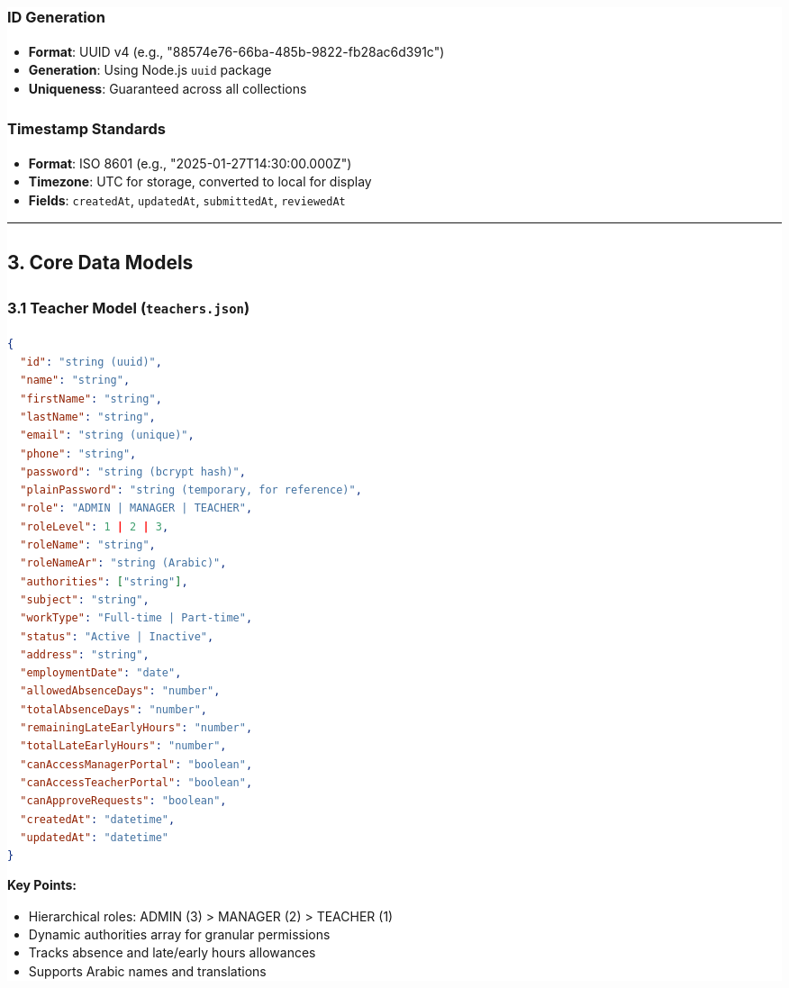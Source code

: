 ### ID Generation
- **Format**: UUID v4 (e.g., "88574e76-66ba-485b-9822-fb28ac6d391c")
- **Generation**: Using Node.js `uuid` package
- **Uniqueness**: Guaranteed across all collections

### Timestamp Standards
- **Format**: ISO 8601 (e.g., "2025-01-27T14:30:00.000Z")
- **Timezone**: UTC for storage, converted to local for display
- **Fields**: `createdAt`, `updatedAt`, `submittedAt`, `reviewedAt`

---

## 3. Core Data Models

### 3.1 Teacher Model (`teachers.json`)

```json
{
  "id": "string (uuid)",
  "name": "string",
  "firstName": "string",
  "lastName": "string",
  "email": "string (unique)",
  "phone": "string",
  "password": "string (bcrypt hash)",
  "plainPassword": "string (temporary, for reference)",
  "role": "ADMIN | MANAGER | TEACHER",
  "roleLevel": 1 | 2 | 3,
  "roleName": "string",
  "roleNameAr": "string (Arabic)",
  "authorities": ["string"],
  "subject": "string",
  "workType": "Full-time | Part-time",
  "status": "Active | Inactive",
  "address": "string",
  "employmentDate": "date",
  "allowedAbsenceDays": "number",
  "totalAbsenceDays": "number",
  "remainingLateEarlyHours": "number",
  "totalLateEarlyHours": "number",
  "canAccessManagerPortal": "boolean",
  "canAccessTeacherPortal": "boolean",
  "canApproveRequests": "boolean",
  "createdAt": "datetime",
  "updatedAt": "datetime"
}
```

**Key Points:**
- Hierarchical roles: ADMIN (3) > MANAGER (2) > TEACHER (1)
- Dynamic authorities array for granular permissions
- Tracks absence and late/early hours allowances
- Supports Arabic names and translations
